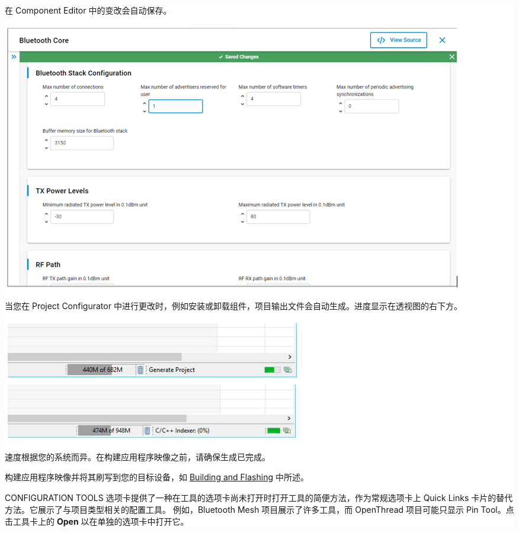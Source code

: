 在 Component Editor 中的变改会自动保存。

![Component editor with saved changes](images/new-project-config-component-saved.png)

当您在 Project Configurator 中进行更改时，例如安装或卸载组件，项目输出文件会自动生成。进度显示在透视图的右下方。

![Generation and indexing progress bars](images/new-project-generate.png)

速度根据您的系统而异。在构建应用程序映像之前，请确保生成已完成。

构建应用程序映像并将其刷写到您的目标设备，如 [Building and Flashing](https://docs.silabs.com/simplicity-studio-5-users-guide/latest/ss-5-users-guide-building-and-flashing/) 中所述。

CONFIGURATION TOOLS 选项卡提供了一种在工具的选项卡尚未打开时打开工具的简便方法，作为常规选项卡上 Quick Links 卡片的替代方法。它展示了与项目类型相关的配置工具。 例如，Bluetooth Mesh 项目展示了许多工具，而 OpenThread 项目可能只显示 Pin Tool。点击工具卡上的 **Open** 以在单独的选项卡中打开它。
